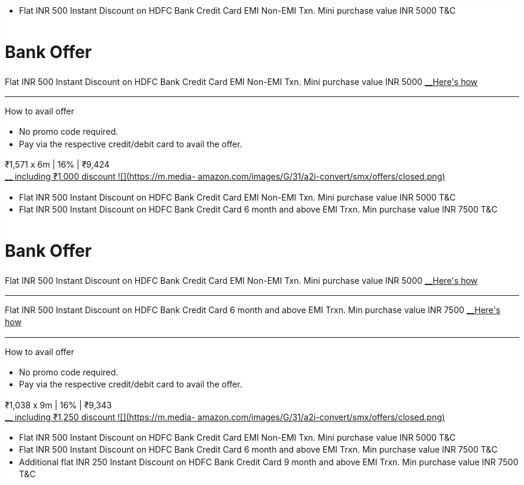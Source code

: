   * Flat INR 500 Instant Discount on HDFC Bank Credit Card EMI Non-EMI Txn. Mini purchase value INR 5000 T&C

#  Bank Offer

Flat INR 500 Instant Discount on HDFC Bank Credit Card EMI Non-EMI Txn. Mini
purchase value INR 5000  [__Here's how](javascript:void\(0\))

* * *

How to avail offer

  * No promo code required.
  * Pay via the respective credit/debit card to avail the offer. 

  
₹1,571  x 6m  |  16%  |  ₹9,424   
[__ including ₹1,000 discount ![](https://m.media-
amazon.com/images/G/31/a2i-convert/smx/offers/closed.png)
](javascript:void\(0\))

  * Flat INR 500 Instant Discount on HDFC Bank Credit Card EMI Non-EMI Txn. Mini purchase value INR 5000 T&C
  * Flat INR 500 Instant Discount on HDFC Bank Credit Card 6 month and above EMI Trxn. Min purchase value INR 7500 T&C

#  Bank Offer

Flat INR 500 Instant Discount on HDFC Bank Credit Card EMI Non-EMI Txn. Mini
purchase value INR 5000  [__Here's how](javascript:void\(0\))

* * *

Flat INR 500 Instant Discount on HDFC Bank Credit Card 6 month and above EMI
Trxn. Min purchase value INR 7500  [__Here's how](javascript:void\(0\))

* * *

How to avail offer

  * No promo code required.
  * Pay via the respective credit/debit card to avail the offer. 

  
₹1,038  x 9m  |  16%  |  ₹9,343   
[__ including ₹1,250 discount ![](https://m.media-
amazon.com/images/G/31/a2i-convert/smx/offers/closed.png)
](javascript:void\(0\))

  * Flat INR 500 Instant Discount on HDFC Bank Credit Card EMI Non-EMI Txn. Mini purchase value INR 5000 T&C
  * Flat INR 500 Instant Discount on HDFC Bank Credit Card 6 month and above EMI Trxn. Min purchase value INR 7500 T&C
  * Additional flat INR 250 Instant Discount on HDFC Bank Credit Card 9 month and above EMI Trxn. Min purchase value INR 7500 T&C
